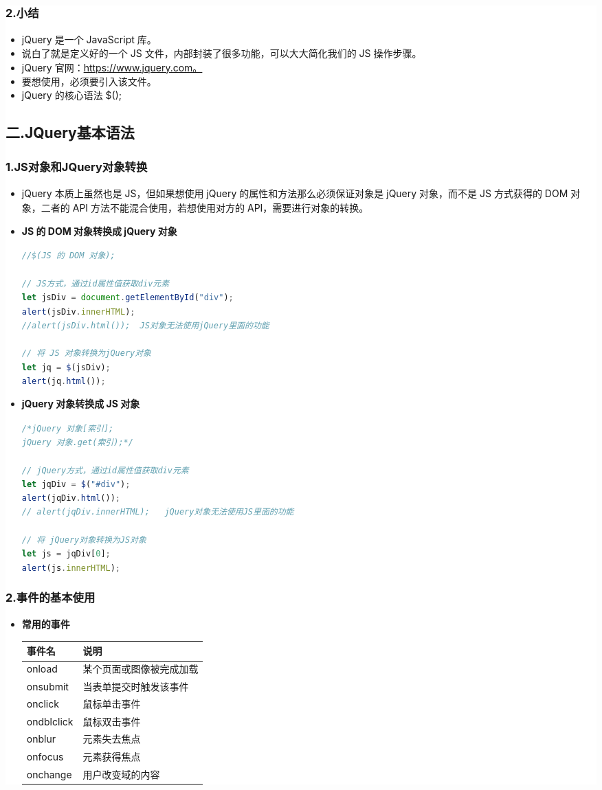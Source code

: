 ### 2.小结

- jQuery 是一个 JavaScript 库。
- 说白了就是定义好的一个 JS 文件，内部封装了很多功能，可以大大简化我们的 JS 操作步骤。
- jQuery 官网：https://www.jquery.com。
- 要想使用，必须要引入该文件。
- jQuery 的核心语法 $();

## 二.JQuery基本语法

### 1.JS对象和JQuery对象转换

- jQuery 本质上虽然也是 JS，但如果想使用 jQuery 的属性和方法那么必须保证对象是 jQuery 对象，而不是 JS 方式获得的 DOM 对象，二者的 API 方法不能混合使用，若想使用对方的 API，需要进行对象的转换。

- **JS 的 DOM 对象转换成 jQuery 对象**

  ```js
  //$(JS 的 DOM 对象);
  
  // JS方式，通过id属性值获取div元素
  let jsDiv = document.getElementById("div");
  alert(jsDiv.innerHTML);
  //alert(jsDiv.html());  JS对象无法使用jQuery里面的功能
  
  // 将 JS 对象转换为jQuery对象
  let jq = $(jsDiv);
  alert(jq.html());
  ```

- **jQuery 对象转换成 JS 对象**

  ```js
  /*jQuery 对象[索引];
  jQuery 对象.get(索引);*/
  
  // jQuery方式，通过id属性值获取div元素
  let jqDiv = $("#div");
  alert(jqDiv.html());
  // alert(jqDiv.innerHTML);   jQuery对象无法使用JS里面的功能
  
  // 将 jQuery对象转换为JS对象
  let js = jqDiv[0];
  alert(js.innerHTML);
  ```

### 2.事件的基本使用

- **常用的事件**

  | 事件名     | 说明                     |
  | ---------- | ------------------------ |
  | onload     | 某个页面或图像被完成加载 |
  | onsubmit   | 当表单提交时触发该事件   |
  | onclick    | 鼠标单击事件             |
  | ondblclick | 鼠标双击事件             |
  | onblur     | 元素失去焦点             |
  | onfocus    | 元素获得焦点             |
  | onchange   | 用户改变域的内容         |
